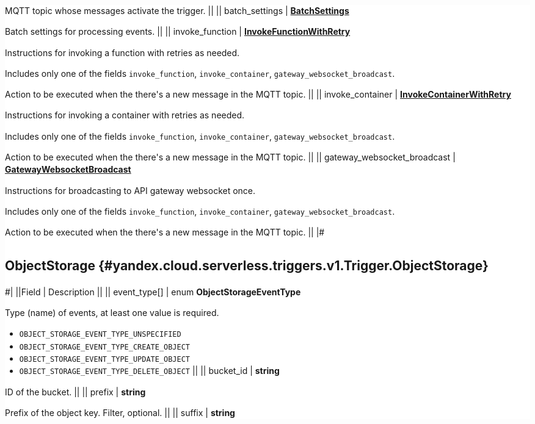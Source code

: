 MQTT topic whose messages activate the trigger. ||
|| batch_settings | **[BatchSettings](#yandex.cloud.serverless.triggers.v1.BatchSettings)**

Batch settings for processing events. ||
|| invoke_function | **[InvokeFunctionWithRetry](#yandex.cloud.serverless.triggers.v1.InvokeFunctionWithRetry)**

Instructions for invoking a function with retries as needed.

Includes only one of the fields `invoke_function`, `invoke_container`, `gateway_websocket_broadcast`.

Action to be executed when the there's a new message in the MQTT topic. ||
|| invoke_container | **[InvokeContainerWithRetry](#yandex.cloud.serverless.triggers.v1.InvokeContainerWithRetry)**

Instructions for invoking a container with retries as needed.

Includes only one of the fields `invoke_function`, `invoke_container`, `gateway_websocket_broadcast`.

Action to be executed when the there's a new message in the MQTT topic. ||
|| gateway_websocket_broadcast | **[GatewayWebsocketBroadcast](#yandex.cloud.serverless.triggers.v1.GatewayWebsocketBroadcast)**

Instructions for broadcasting to API gateway websocket once.

Includes only one of the fields `invoke_function`, `invoke_container`, `gateway_websocket_broadcast`.

Action to be executed when the there's a new message in the MQTT topic. ||
|#

## ObjectStorage {#yandex.cloud.serverless.triggers.v1.Trigger.ObjectStorage}

#|
||Field | Description ||
|| event_type[] | enum **ObjectStorageEventType**

Type (name) of events, at least one value is required.

- `OBJECT_STORAGE_EVENT_TYPE_UNSPECIFIED`
- `OBJECT_STORAGE_EVENT_TYPE_CREATE_OBJECT`
- `OBJECT_STORAGE_EVENT_TYPE_UPDATE_OBJECT`
- `OBJECT_STORAGE_EVENT_TYPE_DELETE_OBJECT` ||
|| bucket_id | **string**

ID of the bucket. ||
|| prefix | **string**

Prefix of the object key. Filter, optional. ||
|| suffix | **string**
